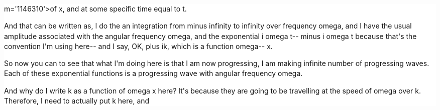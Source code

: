   m='1146310'>of</span> <span m='1146370'>x,</span> <span m='1146970'>and</span>
  <span m='1147530'>at</span> <span m='1147900'>some</span> <span
  m='1147990'>specific</span> <span m='1149400'>time</span> <span
  m='1150120'>equal</span> <span m='1150360'>to</span> <span
  m='1150480'>t.</span> </p><p><span m='1151020'>And</span> <span
  m='1152150'>that</span> <span m='1152340'>can</span> <span
  m='1152550'>be</span> <span m='1152710'>written</span> <span
  m='1153060'>as,</span> <span m='1154350'>I</span> <span m='1154560'>do</span>
  <span m='1155440'>the</span> <span m='1155760'>an integration</span> <span
  m='1156150'>from</span> <span m='1156390'>minus</span> <span
  m='1156690'>infinity</span> <span m='1157650'>to</span> <span
  m='1157800'>infinity</span> <span m='1159360'>over</span> <span
  m='1160410'>frequency</span> <span m='1161410'>omega,</span> <span
  m='1163380'>and</span> <span m='1163650'>I</span> <span
  m='1163800'>have</span> <span m='1164250'>the</span> <span
  m='1165190'>usual</span> <span m='1166210'>amplitude</span> <span
  m='1166430'>associated</span> <span m='1167310'>with</span> <span
  m='1167540'>the angular</span> <span m='1168000'>frequency</span> <span
  m='1168540'>omega,</span> <span m='1169770'>and</span> <span m='1170370'>the
  exponential</span> <span m='1172796'>i</span> <span m='1173570'>omega</span>
  <span m='1173760'>t--</span> <span m='1175810'>minus</span> <span
  m='1176020'>i omega t</span> <span m='1176310'>because</span> <span
  m='1176740'>that's the</span> <span m='1177150'>convention</span> <span
  m='1177510'>I'm</span> <span m='1177780'>using</span> <span
  m='1178140'>here--</span> <span m='1178890'>and</span> <span
  m='1179040'>I</span> <span m='1179160'>say,</span> <span
  m='1179500'>OK,</span> <span m='1180180'>plus</span> <span
  m='1181440'>ik,</span> <span m='1183660'>which</span> <span
  m='1183840'>is</span> <span m='1183960'>a</span> <span
  m='1184050'>function</span> <span m='1184640'>omega--</span> <span
  m='1186020'>x.</span> </p><p><span m='1186960'>So</span> <span
  m='1187470'>now</span> <span m='1187680'>you</span> <span
  m='1187800'>can</span> <span m='1187930'>to</span> <span
  m='1187970'>see</span> <span m='1188220'>that</span> <span
  m='1189090'>what</span> <span m='1189300'>I'm</span> <span
  m='1189510'>doing</span> <span m='1190020'>here</span> <span
  m='1190680'>is</span> <span m='1190810'>that</span> <span m='1190920'>I</span>
  <span m='1191290'>am</span> <span m='1191430'>now</span> <span
  m='1192280'>progressing,</span> <span m='1193250'>I am</span> <span
  m='1193500'>making</span> <span m='1194140'>infinite</span> <span
  m='1194400'>number</span> <span m='1194700'>of</span> <span
  m='1194810'>progressing</span> <span m='1195350'>waves.</span> <span
  m='1196680'>Each</span> <span m='1196950'>of</span> <span
  m='1197220'>these</span> <span m='1197490'>exponential</span> <span
  m='1198150'>functions</span> <span m='1199320'>is</span> <span
  m='1199470'>a</span> <span m='1199530'>progressing</span> <span
  m='1200040'>wave</span> <span m='1200880'>with</span> <span
  m='1201480'>angular</span> <span m='1201900'>frequency</span> <span
  m='1202590'>omega.</span> </p><p><span m='1204630'>And</span> <span
  m='1204930'>why</span> <span m='1205200'>do</span> <span m='1205320'>I</span>
  <span m='1205470'>write</span> <span m='1206370'>k</span> <span
  m='1208610'>as</span> <span m='1208740'>a</span> <span
  m='1208820'>function</span> <span m='1209170'>of omega</span> <span
  m='1209460'>x</span> <span m='1209730'>here?</span> <span
  m='1210110'>It's</span> <span m='1210310'>because</span> <span
  m='1210810'>they</span> <span m='1210970'>are</span> <span
  m='1211140'>going</span> <span m='1211350'>to</span> <span
  m='1211440'>be</span> <span m='1211590'>travelling</span> <span
  m='1211860'>at</span> <span m='1211980'>the</span> <span m='1212410'>speed
  of</span> <span m='1213060'>omega</span> <span m='1213390'>over</span> <span
  m='1213660'>k.</span> <span m='1215160'>Therefore,</span> <span
  m='1216480'>I</span> <span m='1216720'>need</span> <span m='1216960'>to</span>
  <span m='1217260'>actually</span> <span m='1217590'>put</span> <span
  m='1218310'>k</span> <span m='1218610'>here,</span> <span m='1219630'>and